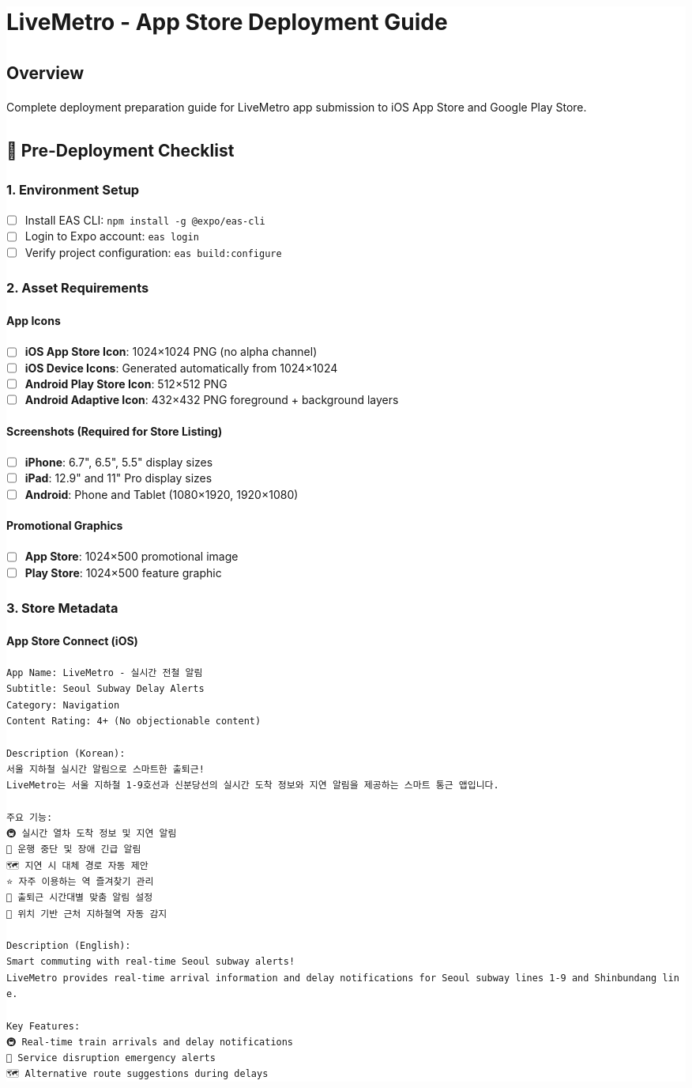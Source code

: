 # LiveMetro - App Store Deployment Guide

## Overview
Complete deployment preparation guide for LiveMetro app submission to iOS App Store and Google Play Store.

## 🚀 Pre-Deployment Checklist

### 1. Environment Setup
- [ ] Install EAS CLI: `npm install -g @expo/eas-cli`
- [ ] Login to Expo account: `eas login`
- [ ] Verify project configuration: `eas build:configure`

### 2. Asset Requirements

#### App Icons
- [ ] **iOS App Store Icon**: 1024×1024 PNG (no alpha channel)
- [ ] **iOS Device Icons**: Generated automatically from 1024×1024
- [ ] **Android Play Store Icon**: 512×512 PNG
- [ ] **Android Adaptive Icon**: 432×432 PNG foreground + background layers

#### Screenshots (Required for Store Listing)
- [ ] **iPhone**: 6.7", 6.5", 5.5" display sizes
- [ ] **iPad**: 12.9" and 11" Pro display sizes  
- [ ] **Android**: Phone and Tablet (1080×1920, 1920×1080)

#### Promotional Graphics
- [ ] **App Store**: 1024×500 promotional image
- [ ] **Play Store**: 1024×500 feature graphic

### 3. Store Metadata

#### App Store Connect (iOS)
```
App Name: LiveMetro - 실시간 전철 알림
Subtitle: Seoul Subway Delay Alerts
Category: Navigation
Content Rating: 4+ (No objectionable content)

Description (Korean):
서울 지하철 실시간 알림으로 스마트한 출퇴근!
LiveMetro는 서울 지하철 1-9호선과 신분당선의 실시간 도착 정보와 지연 알림을 제공하는 스마트 통근 앱입니다.

주요 기능:
🚇 실시간 열차 도착 정보 및 지연 알림
🚨 운행 중단 및 장애 긴급 알림  
🗺️ 지연 시 대체 경로 자동 제안
⭐ 자주 이용하는 역 즐겨찾기 관리
🔔 출퇴근 시간대별 맞춤 알림 설정
📱 위치 기반 근처 지하철역 자동 감지

Description (English):
Smart commuting with real-time Seoul subway alerts!
LiveMetro provides real-time arrival information and delay notifications for Seoul subway lines 1-9 and Shinbundang line.

Key Features:
🚇 Real-time train arrivals and delay notifications
🚨 Service disruption emergency alerts
🗺️ Alternative route suggestions during delays
```